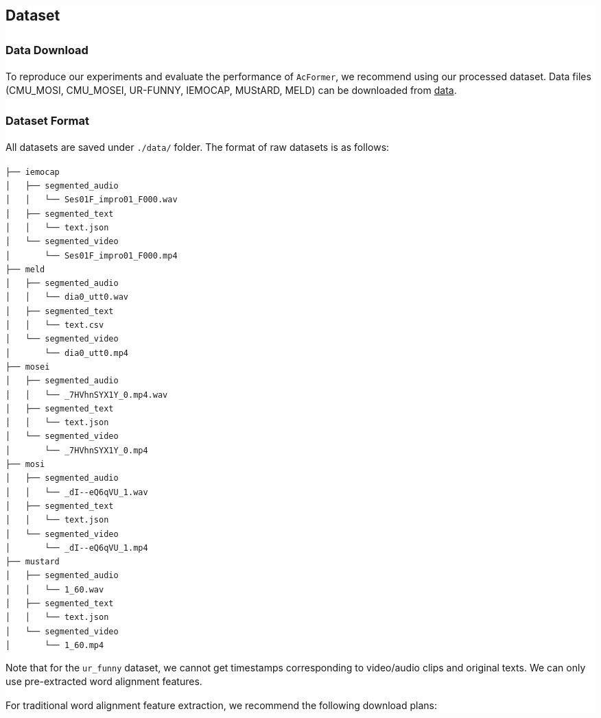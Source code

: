## Dataset
### Data Download
To reproduce our experiments and evaluate the performance of `AcFormer`, we recommend using our processed dataset. Data files (CMU_MOSI, CMU_MOSEI, UR-FUNNY, IEMOCAP, MUStARD, MELD) can be downloaded from [data](https://drive.google.com/drive/folders/1o3onVsZsHpPAZZsY2G7ralSmL2jI508n?usp=sharing).

### Dataset Format
All datasets are saved under `./data/` folder. The format of raw datasets is as follows:
```sh
├── iemocap
│   ├── segmented_audio
│   │   └── Ses01F_impro01_F000.wav
│   ├── segmented_text
│   │   └── text.json
│   └── segmented_video
│       └── Ses01F_impro01_F000.mp4
├── meld
│   ├── segmented_audio
│   │   └── dia0_utt0.wav
│   ├── segmented_text
│   │   └── text.csv
│   └── segmented_video
│       └── dia0_utt0.mp4
├── mosei
│   ├── segmented_audio
│   │   └── _7HVhnSYX1Y_0.mp4.wav
│   ├── segmented_text
│   │   └── text.json
│   └── segmented_video
│       └── _7HVhnSYX1Y_0.mp4
├── mosi
│   ├── segmented_audio
│   │   └── _dI--eQ6qVU_1.wav
│   ├── segmented_text
│   │   └── text.json
│   └── segmented_video
│       └── _dI--eQ6qVU_1.mp4
├── mustard
│   ├── segmented_audio
│   │   └── 1_60.wav
│   ├── segmented_text
│   │   └── text.json
│   └── segmented_video
│       └── 1_60.mp4
```
Note that for the `ur_funny` dataset, we cannot get timestamps corresponding to video/audio clips and original texts. We can only use pre-extracted word alignment features.

For traditional word alignment feature extraction, we recommend the following download plans:

